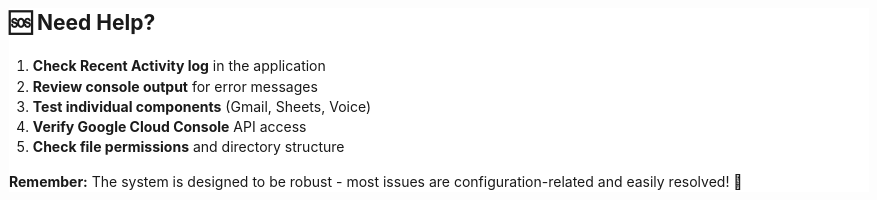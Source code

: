 
## 🆘 Need Help?

1. **Check Recent Activity log** in the application
2. **Review console output** for error messages
3. **Test individual components** (Gmail, Sheets, Voice)
4. **Verify Google Cloud Console** API access
5. **Check file permissions** and directory structure

**Remember:** The system is designed to be robust - most issues are configuration-related and easily resolved! 🚀